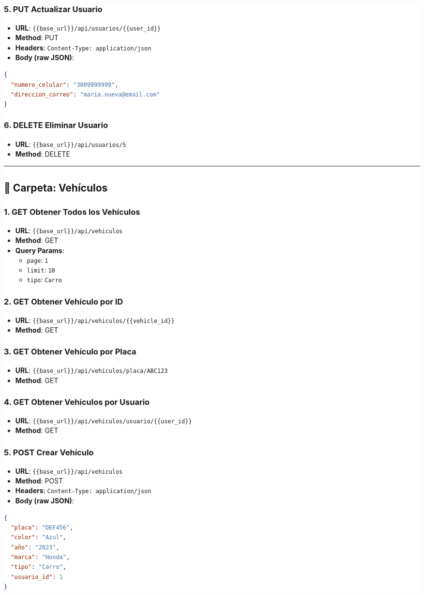 ### 5. **PUT** Actualizar Usuario
- **URL**: `{{base_url}}/api/usuarios/{{user_id}}`
- **Method**: PUT
- **Headers**: `Content-Type: application/json`
- **Body (raw JSON)**:
```json
{
  "numero_celular": "3009999999",
  "direccion_correo": "maria.nueva@email.com"
}
```

### 6. **DELETE** Eliminar Usuario
- **URL**: `{{base_url}}/api/usuarios/5`
- **Method**: DELETE

---

## 🚗 **Carpeta: Vehículos**

### 1. **GET** Obtener Todos los Vehículos
- **URL**: `{{base_url}}/api/vehiculos`
- **Method**: GET
- **Query Params**:
  - `page`: `1`
  - `limit`: `10`
  - `tipo`: `Carro`

### 2. **GET** Obtener Vehículo por ID
- **URL**: `{{base_url}}/api/vehiculos/{{vehicle_id}}`
- **Method**: GET

### 3. **GET** Obtener Vehículo por Placa
- **URL**: `{{base_url}}/api/vehiculos/placa/ABC123`
- **Method**: GET

### 4. **GET** Obtener Vehículos por Usuario
- **URL**: `{{base_url}}/api/vehiculos/usuario/{{user_id}}`
- **Method**: GET

### 5. **POST** Crear Vehículo
- **URL**: `{{base_url}}/api/vehiculos`
- **Method**: POST
- **Headers**: `Content-Type: application/json`
- **Body (raw JSON)**:
```json
{
  "placa": "DEF456",
  "color": "Azul",
  "año": "2023",
  "marca": "Honda",
  "tipo": "Carro",
  "usuario_id": 1
}
```
